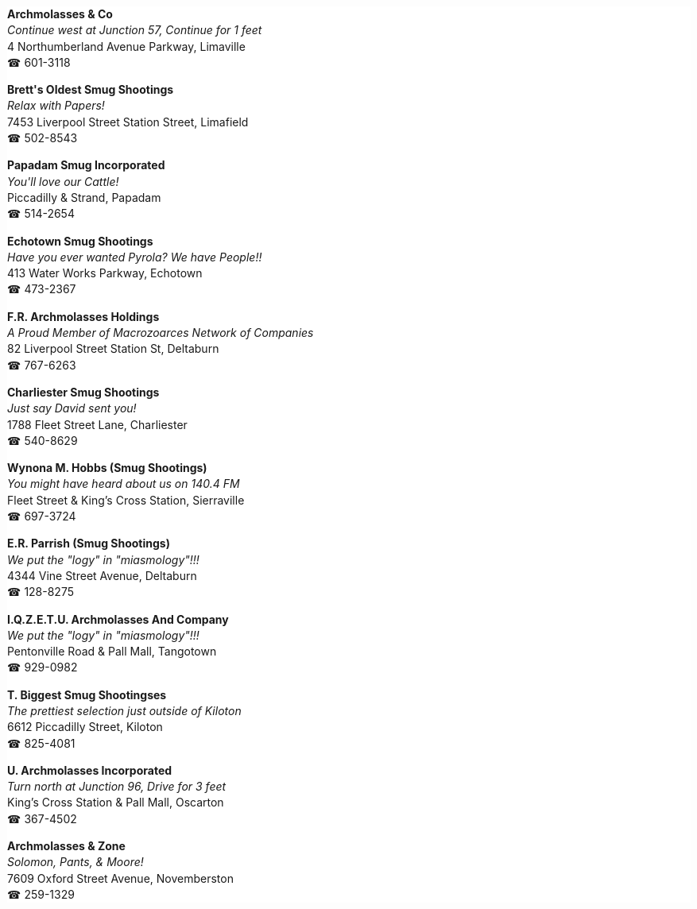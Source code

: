 **Archmolasses & Co**  
_Continue west at Junction 57, Continue for 1 feet_  
4 Northumberland Avenue Parkway, Limaville  
☎ 601-3118

**Brett's Oldest Smug Shootings**  
_Relax with Papers!_  
7453 Liverpool Street Station Street, Limafield  
☎ 502-8543

**Papadam Smug Incorporated**  
_You'll love our Cattle!_  
Piccadilly & Strand, Papadam  
☎ 514-2654

**Echotown Smug Shootings**  
_Have you ever wanted Pyrola? We have People!!_  
413 Water Works Parkway, Echotown  
☎ 473-2367

**F.R. Archmolasses Holdings**  
_A Proud Member of Macrozoarces Network of Companies_  
82 Liverpool Street Station St, Deltaburn  
☎ 767-6263

**Charliester Smug Shootings**  
_Just say David sent you!_  
1788 Fleet Street Lane, Charliester  
☎ 540-8629

**Wynona M. Hobbs (Smug Shootings)**  
_You might have heard about us on 140.4 FM_  
Fleet Street & King’s Cross Station, Sierraville  
☎ 697-3724

**E.R. Parrish (Smug Shootings)**  
_We put the "logy" in "miasmology"!!!_  
4344 Vine Street Avenue, Deltaburn  
☎ 128-8275

**I.Q.Z.E.T.U. Archmolasses And Company**  
_We put the "logy" in "miasmology"!!!_  
Pentonville Road & Pall Mall, Tangotown  
☎ 929-0982

**T. Biggest Smug Shootingses**  
_The prettiest selection just outside of Kiloton_  
6612 Piccadilly Street, Kiloton  
☎ 825-4081

**U. Archmolasses Incorporated**  
_Turn north at Junction 96, Drive for 3 feet_  
King’s Cross Station & Pall Mall, Oscarton  
☎ 367-4502

**Archmolasses & Zone**  
_Solomon, Pants, & Moore!_  
7609 Oxford Street Avenue, Novemberston  
☎ 259-1329
